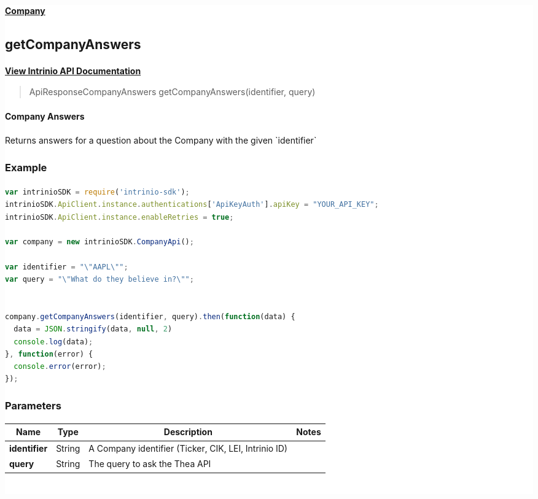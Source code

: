 [**Company**](Company.md)



[//]: # (END_OPERATION)


[//]: # (START_OPERATION)

[//]: # (CLASS:CompanyApi)

[//]: # (METHOD:getCompanyAnswers)

[//]: # (RETURN_TYPE:ApiResponseCompanyAnswers)

[//]: # (RETURN_TYPE_KIND:object)

[//]: # (RETURN_TYPE_DOC:ApiResponseCompanyAnswers.md)

[//]: # (OPERATION:getCompanyAnswers_v2)

[//]: # (ENDPOINT:/companies/{identifier}/answers)

[//]: # (DOCUMENT_LINK:CompanyApi.md#getCompanyAnswers)

<a name="getCompanyAnswers"></a>
## **getCompanyAnswers**

[**View Intrinio API Documentation**](https://docs.intrinio.com/documentation/javascript/getCompanyAnswers_v2)

[//]: # (START_OVERVIEW)

> ApiResponseCompanyAnswers getCompanyAnswers(identifier, query)

#### Company Answers


Returns answers for a question about the Company with the given &#x60;identifier&#x60;

[//]: # (END_OVERVIEW)

### Example

[//]: # (START_CODE_EXAMPLE)

```javascript
var intrinioSDK = require('intrinio-sdk');
intrinioSDK.ApiClient.instance.authentications['ApiKeyAuth'].apiKey = "YOUR_API_KEY";
intrinioSDK.ApiClient.instance.enableRetries = true;

var company = new intrinioSDK.CompanyApi();

var identifier = "\"AAPL\"";
var query = "\"What do they believe in?\"";


company.getCompanyAnswers(identifier, query).then(function(data) {
  data = JSON.stringify(data, null, 2)
  console.log(data);
}, function(error) {
  console.error(error);
});
```

[//]: # (END_CODE_EXAMPLE)

### Parameters

[//]: # (START_PARAMETERS)


Name | Type | Description  | Notes
------------- | ------------- | ------------- | -------------
 **identifier** | String| A Company identifier (Ticker, CIK, LEI, Intrinio ID) |  &nbsp;
 **query** | String| The query to ask the Thea API |  &nbsp;
<br/>


[//]: # (METHOD:getAllCompanies)
[//]: # (RETURN_TYPE:ApiResponseCompanies)
[//]: # (RETURN_TYPE_DOC:ApiResponseCompanies.md)
[//]: # (OPERATION:getAllCompanies_v2)
[//]: # (ENDPOINT:/companies)
[//]: # (DOCUMENT_LINK:CompanyApi.md#getAllCompanies)
[//]: # (END_PARAMETERS)
[//]: # (METHOD:getAllCompaniesDailyMetrics)
[//]: # (RETURN_TYPE:ApiResponseCompanyDailyMetrics)
[//]: # (RETURN_TYPE_DOC:ApiResponseCompanyDailyMetrics.md)
[//]: # (OPERATION:getAllCompaniesDailyMetrics_v2)
[//]: # (ENDPOINT:/companies/daily_metrics)
[//]: # (DOCUMENT_LINK:CompanyApi.md#getAllCompaniesDailyMetrics)
[//]: # (END_PARAMETERS)
[//]: # (METHOD:getAllCompanyNews)
[//]: # (RETURN_TYPE:ApiResponseNews)
[//]: # (RETURN_TYPE_DOC:ApiResponseNews.md)
[//]: # (OPERATION:getAllCompanyNews_v2)
[//]: # (ENDPOINT:/companies/news)
[//]: # (DOCUMENT_LINK:CompanyApi.md#getAllCompanyNews)
[//]: # (END_PARAMETERS)
[//]: # (METHOD:getCompany)
[//]: # (RETURN_TYPE:Company)
[//]: # (RETURN_TYPE_DOC:Company.md)
[//]: # (OPERATION:getCompany_v2)
[//]: # (ENDPOINT:/companies/{identifier})
[//]: # (DOCUMENT_LINK:CompanyApi.md#getCompany)
[//]: # (END_PARAMETERS)
[//]: # (END_PARAMETERS)
[//]: # (METHOD:getCompanyDailyMetrics)
[//]: # (RETURN_TYPE:ApiResponseCompanyDailyMetrics)
[//]: # (RETURN_TYPE_DOC:ApiResponseCompanyDailyMetrics.md)
[//]: # (OPERATION:getCompanyDailyMetrics_v2)
[//]: # (ENDPOINT:/companies/{identifier}/daily_metrics)
[//]: # (DOCUMENT_LINK:CompanyApi.md#getCompanyDailyMetrics)
[//]: # (END_PARAMETERS)
[//]: # (METHOD:getCompanyDataPointNumber)
[//]: # (RETURN_TYPE:'Number')
[//]: # (RETURN_TYPE_KIND:primitive)
[//]: # (RETURN_TYPE_DOC:)
[//]: # (OPERATION:getCompanyDataPointNumber_v2)
[//]: # (ENDPOINT:/companies/{identifier}/data_point/{tag}/number)
[//]: # (DOCUMENT_LINK:CompanyApi.md#getCompanyDataPointNumber)
[//]: # (END_PARAMETERS)
[//]: # (METHOD:getCompanyDataPointText)
[//]: # (RETURN_TYPE:'String')
[//]: # (RETURN_TYPE_KIND:primitive)
[//]: # (RETURN_TYPE_DOC:)
[//]: # (OPERATION:getCompanyDataPointText_v2)
[//]: # (ENDPOINT:/companies/{identifier}/data_point/{tag}/text)
[//]: # (DOCUMENT_LINK:CompanyApi.md#getCompanyDataPointText)
[//]: # (END_PARAMETERS)
[//]: # (METHOD:getCompanyFilings)
[//]: # (RETURN_TYPE:ApiResponseCompanyFilings)
[//]: # (RETURN_TYPE_DOC:ApiResponseCompanyFilings.md)
[//]: # (OPERATION:getCompanyFilings_v2)
[//]: # (ENDPOINT:/companies/{identifier}/filings)
[//]: # (DOCUMENT_LINK:CompanyApi.md#getCompanyFilings)
[//]: # (END_PARAMETERS)
[//]: # (METHOD:getCompanyFundamentals)
[//]: # (RETURN_TYPE:ApiResponseCompanyFundamentals)
[//]: # (RETURN_TYPE_DOC:ApiResponseCompanyFundamentals.md)
[//]: # (OPERATION:getCompanyFundamentals_v2)
[//]: # (ENDPOINT:/companies/{identifier}/fundamentals)
[//]: # (DOCUMENT_LINK:CompanyApi.md#getCompanyFundamentals)
[//]: # (END_PARAMETERS)
[//]: # (METHOD:getCompanyHistoricalData)
[//]: # (RETURN_TYPE:ApiResponseCompanyHistoricalData)
[//]: # (RETURN_TYPE_DOC:ApiResponseCompanyHistoricalData.md)
[//]: # (OPERATION:getCompanyHistoricalData_v2)
[//]: # (ENDPOINT:/companies/{identifier}/historical_data/{tag})
[//]: # (DOCUMENT_LINK:CompanyApi.md#getCompanyHistoricalData)
[//]: # (END_PARAMETERS)
[//]: # (METHOD:getCompanyIpos)
[//]: # (RETURN_TYPE:ApiResponseInitialPublicOfferings)
[//]: # (RETURN_TYPE_DOC:ApiResponseInitialPublicOfferings.md)
[//]: # (OPERATION:getCompanyIpos_v2)
[//]: # (ENDPOINT:/companies/ipos)
[//]: # (DOCUMENT_LINK:CompanyApi.md#getCompanyIpos)
[//]: # (END_PARAMETERS)
[//]: # (METHOD:getCompanyNews)
[//]: # (RETURN_TYPE:ApiResponseCompanyNews)
[//]: # (RETURN_TYPE_DOC:ApiResponseCompanyNews.md)
[//]: # (OPERATION:getCompanyNews_v2)
[//]: # (ENDPOINT:/companies/{identifier}/news)
[//]: # (DOCUMENT_LINK:CompanyApi.md#getCompanyNews)
[//]: # (END_PARAMETERS)
[//]: # (METHOD:getCompanyNewsBody)
[//]: # (RETURN_TYPE:ApiResponseCompanyNewsBody)
[//]: # (RETURN_TYPE_DOC:ApiResponseCompanyNewsBody.md)
[//]: # (OPERATION:getCompanyNewsBody_v2)
[//]: # (ENDPOINT:/companies/news/body)
[//]: # (DOCUMENT_LINK:CompanyApi.md#getCompanyNewsBody)
[//]: # (END_PARAMETERS)
[//]: # (METHOD:getCompanyPublicFloat)
[//]: # (RETURN_TYPE:ApiResponseCompanyPublicFloatResult)
[//]: # (RETURN_TYPE_DOC:ApiResponseCompanyPublicFloatResult.md)
[//]: # (OPERATION:getCompanyPublicFloat_v2)
[//]: # (ENDPOINT:/companies/{identifier}/public_float)
[//]: # (DOCUMENT_LINK:CompanyApi.md#getCompanyPublicFloat)
[//]: # (END_PARAMETERS)
[//]: # (METHOD:getCompanySecurities)
[//]: # (RETURN_TYPE:ApiResponseCompanySecurities)
[//]: # (RETURN_TYPE_DOC:ApiResponseCompanySecurities.md)
[//]: # (OPERATION:getCompanySecurities_v2)
[//]: # (ENDPOINT:/companies/{identifier}/securities)
[//]: # (DOCUMENT_LINK:CompanyApi.md#getCompanySecurities)
[//]: # (END_PARAMETERS)
[//]: # (METHOD:insiderTransactionFilingsByCompany)
[//]: # (RETURN_TYPE:ApiResponseInsiderTransactionFilings)
[//]: # (RETURN_TYPE_DOC:ApiResponseInsiderTransactionFilings.md)
[//]: # (OPERATION:insiderTransactionFilingsByCompany_v2)
[//]: # (ENDPOINT:/companies/{identifier}/insider_transaction_filings)
[//]: # (DOCUMENT_LINK:CompanyApi.md#insiderTransactionFilingsByCompany)
[//]: # (END_PARAMETERS)
[//]: # (METHOD:latestInsiderTransactionFilingByCompany)
[//]: # (RETURN_TYPE:InsiderTransactionFiling)
[//]: # (RETURN_TYPE_DOC:InsiderTransactionFiling.md)
[//]: # (OPERATION:latestInsiderTransactionFilingByCompany_v2)
[//]: # (ENDPOINT:/companies/{identifier}/insider_transaction_filings/latest)
[//]: # (DOCUMENT_LINK:CompanyApi.md#latestInsiderTransactionFilingByCompany)
[//]: # (END_PARAMETERS)
[//]: # (METHOD:lookupCompanyFundamental)
[//]: # (RETURN_TYPE:Fundamental)
[//]: # (RETURN_TYPE_DOC:Fundamental.md)
[//]: # (OPERATION:lookupCompanyFundamental_v2)
[//]: # (ENDPOINT:/companies/{identifier}/fundamentals/lookup/{statement_code}/{fiscal_year}/{fiscal_period})
[//]: # (DOCUMENT_LINK:CompanyApi.md#lookupCompanyFundamental)
[//]: # (END_PARAMETERS)
[//]: # (METHOD:recognizeCompany)
[//]: # (RETURN_TYPE:ApiResponseCompanyRecognize)
[//]: # (RETURN_TYPE_DOC:ApiResponseCompanyRecognize.md)
[//]: # (OPERATION:recognizeCompany_v2)
[//]: # (ENDPOINT:/companies/recognize)
[//]: # (DOCUMENT_LINK:CompanyApi.md#recognizeCompany)
[//]: # (END_PARAMETERS)
[//]: # (METHOD:searchCompanies)
[//]: # (RETURN_TYPE:ApiResponseCompaniesSearch)
[//]: # (RETURN_TYPE_DOC:ApiResponseCompaniesSearch.md)
[//]: # (OPERATION:searchCompanies_v2)
[//]: # (ENDPOINT:/companies/search)
[//]: # (DOCUMENT_LINK:CompanyApi.md#searchCompanies)
[//]: # (END_PARAMETERS)
[//]: # (METHOD:sharesOutstandingByCompany)
[//]: # (RETURN_TYPE:ApiResponseCompanySharesOutstanding)
[//]: # (RETURN_TYPE_DOC:ApiResponseCompanySharesOutstanding.md)
[//]: # (OPERATION:sharesOutstandingByCompany_v2)
[//]: # (ENDPOINT:/companies/{identifier}/shares_outstanding)
[//]: # (DOCUMENT_LINK:CompanyApi.md#sharesOutstandingByCompany)
[//]: # (END_PARAMETERS)